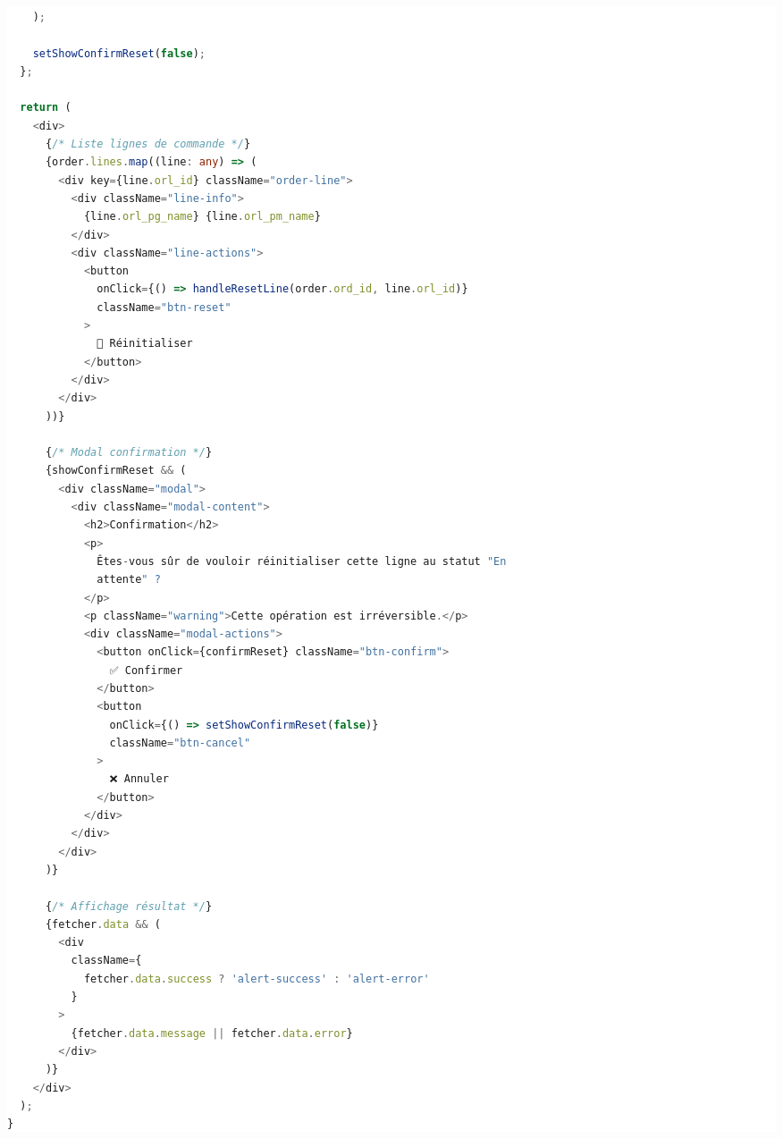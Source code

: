 ```typescript
    );

    setShowConfirmReset(false);
  };

  return (
    <div>
      {/* Liste lignes de commande */}
      {order.lines.map((line: any) => (
        <div key={line.orl_id} className="order-line">
          <div className="line-info">
            {line.orl_pg_name} {line.orl_pm_name}
          </div>
          <div className="line-actions">
            <button
              onClick={() => handleResetLine(order.ord_id, line.orl_id)}
              className="btn-reset"
            >
              🔄 Réinitialiser
            </button>
          </div>
        </div>
      ))}

      {/* Modal confirmation */}
      {showConfirmReset && (
        <div className="modal">
          <div className="modal-content">
            <h2>Confirmation</h2>
            <p>
              Êtes-vous sûr de vouloir réinitialiser cette ligne au statut "En
              attente" ?
            </p>
            <p className="warning">Cette opération est irréversible.</p>
            <div className="modal-actions">
              <button onClick={confirmReset} className="btn-confirm">
                ✅ Confirmer
              </button>
              <button
                onClick={() => setShowConfirmReset(false)}
                className="btn-cancel"
              >
                ❌ Annuler
              </button>
            </div>
          </div>
        </div>
      )}

      {/* Affichage résultat */}
      {fetcher.data && (
        <div
          className={
            fetcher.data.success ? 'alert-success' : 'alert-error'
          }
        >
          {fetcher.data.message || fetcher.data.error}
        </div>
      )}
    </div>
  );
}
```